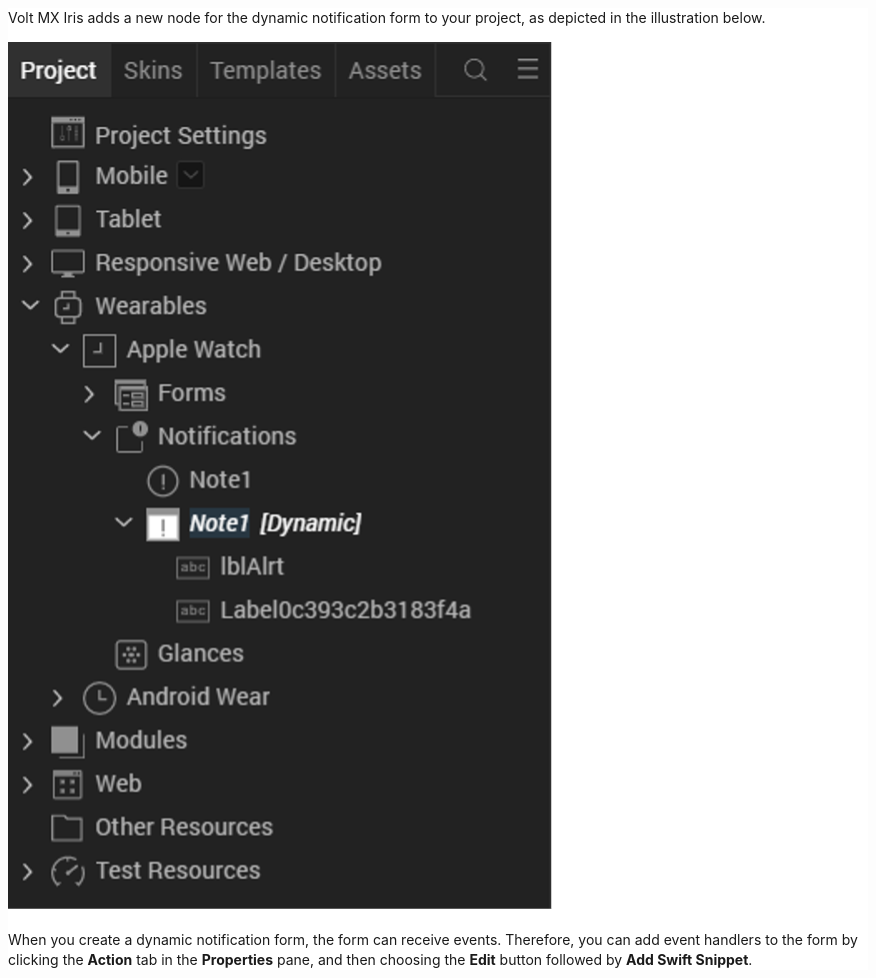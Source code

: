 Volt MX Iris adds a new node for the dynamic notification form to your project, as depicted in the illustration below.  

![](resources/images/apple_watch_iris19.png)
 
When you create a dynamic notification form, the form can receive events. Therefore, you can add event handlers to the form by clicking the **Action** tab in the **Properties** pane, and then choosing the **Edit** button followed by **Add Swift Snippet**. 
